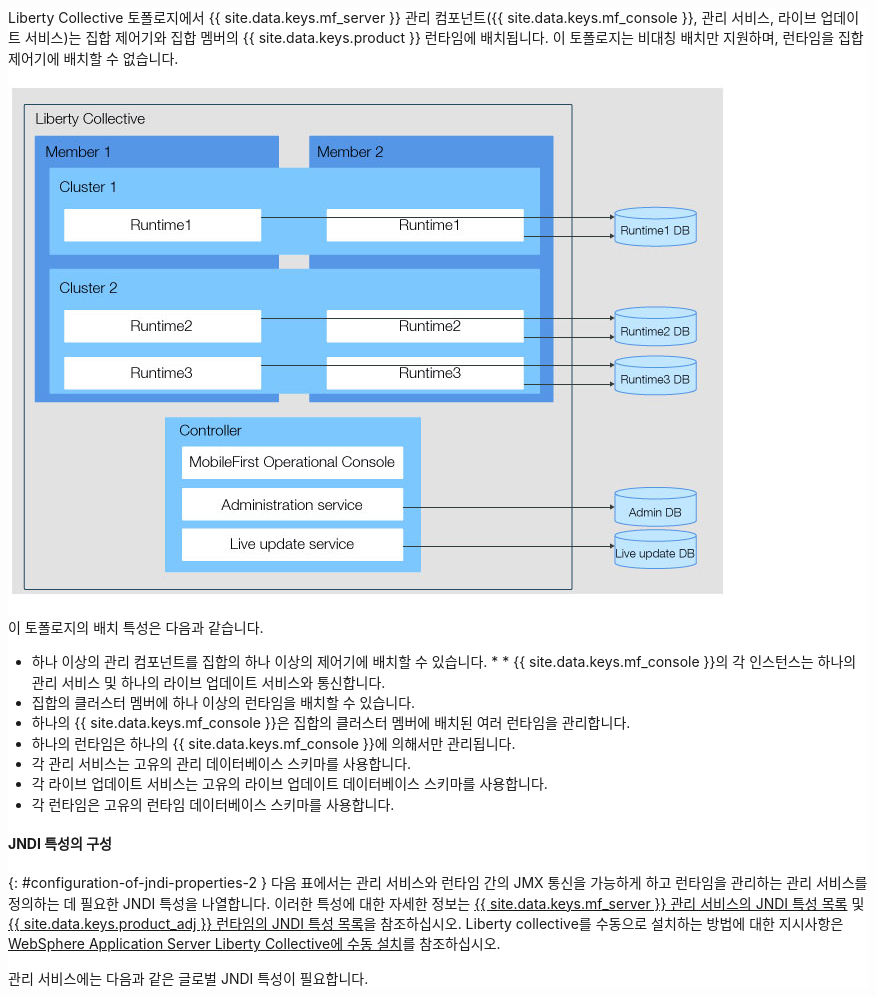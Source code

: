 Liberty Collective 토폴로지에서 {{ site.data.keys.mf_server }} 관리 컴포넌트({{ site.data.keys.mf_console }}, 관리 서비스, 라이브 업데이트 서비스)는 집합 제어기와 집합 멤버의 {{ site.data.keys.product }} 런타임에 배치됩니다. 이 토폴로지는 비대칭 배치만 지원하며, 런타임을 집합 제어기에 배치할 수 없습니다.

![Liberty Collective의 토폴로지](liberty_collective_topology.jpg)

이 토폴로지의 배치 특성은 다음과 같습니다. 

* 하나 이상의 관리 컴포넌트를 집합의 하나 이상의 제어기에 배치할 수 있습니다. * * {{ site.data.keys.mf_console }}의 각 인스턴스는 하나의 관리 서비스 및 하나의 라이브 업데이트 서비스와 통신합니다.
* 집합의 클러스터 멤버에 하나 이상의 런타임을 배치할 수 있습니다.
* 하나의 {{ site.data.keys.mf_console }}은 집합의 클러스터 멤버에 배치된 여러 런타임을 관리합니다.
* 하나의 런타임은 하나의 {{ site.data.keys.mf_console }}에 의해서만 관리됩니다. 
* 각 관리 서비스는 고유의 관리 데이터베이스 스키마를 사용합니다. 
* 각 라이브 업데이트 서비스는 고유의 라이브 업데이트 데이터베이스 스키마를 사용합니다.
* 각 런타임은 고유의 런타임 데이터베이스 스키마를 사용합니다. 

#### JNDI 특성의 구성
{: #configuration-of-jndi-properties-2 }
다음 표에서는 관리 서비스와 런타임 간의 JMX 통신을 가능하게 하고 런타임을 관리하는 관리 서비스를 정의하는 데 필요한 JNDI 특성을 나열합니다. 이러한 특성에 대한 자세한 정보는 [{{ site.data.keys.mf_server }} 관리 서비스의 JNDI 특성 목록](../server-configuration/#list-of-jndi-properties-for-mobilefirst-server-administration-service) 및 [{{ site.data.keys.product_adj }} 런타임의 JNDI 특성 목록](../server-configuration/#list-of-jndi-properties-for-mobilefirst-runtime)을 참조하십시오. Liberty collective를 수동으로 설치하는 방법에 대한 지시사항은 [WebSphere Application Server Liberty Collective에 수동 설치](../appserver/#manual-installation-on-websphere-application-server-liberty-collective)를 참조하십시오. 

관리 서비스에는 다음과 같은 글로벌 JNDI 특성이 필요합니다. 
